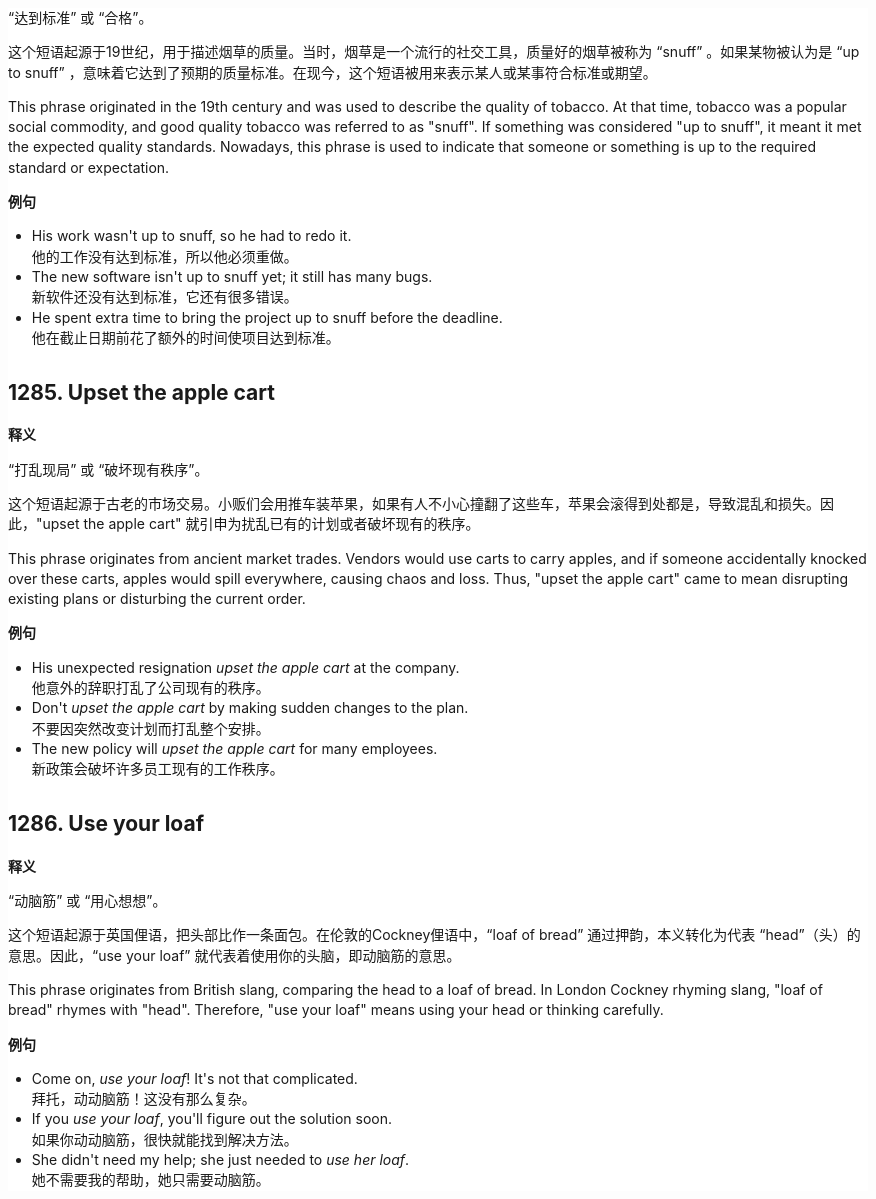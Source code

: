 “达到标准” 或 “合格”。

这个短语起源于19世纪，用于描述烟草的质量。当时，烟草是一个流行的社交工具，质量好的烟草被称为 “snuff” 。如果某物被认为是 “up to snuff” ，意味着它达到了预期的质量标准。在现今，这个短语被用来表示某人或某事符合标准或期望。

This phrase originated in the 19th century and was used to describe the quality of tobacco. At that time, tobacco was a popular social commodity, and good quality tobacco was referred to as "snuff". If something was considered "up to snuff", it meant it met the expected quality standards. Nowadays, this phrase is used to indicate that someone or something is up to the required standard or expectation.

**例句**

- His work wasn't up to snuff, so he had to redo it.<br/>他的工作没有达到标准，所以他必须重做。
- The new software isn't up to snuff yet; it still has many bugs.<br/>新软件还没有达到标准，它还有很多错误。
- He spent extra time to bring the project up to snuff before the deadline.<br/>他在截止日期前花了额外的时间使项目达到标准。

## 1285. Upset the apple cart

**释义**

“打乱现局” 或 “破坏现有秩序”。

这个短语起源于古老的市场交易。小贩们会用推车装苹果，如果有人不小心撞翻了这些车，苹果会滚得到处都是，导致混乱和损失。因此，"upset the apple cart" 就引申为扰乱已有的计划或者破坏现有的秩序。

This phrase originates from ancient market trades. Vendors would use carts to carry apples, and if someone accidentally knocked over these carts, apples would spill everywhere, causing chaos and loss. Thus, "upset the apple cart" came to mean disrupting existing plans or disturbing the current order.

**例句**

- His unexpected resignation *upset the apple cart* at the company.<br/>他意外的辞职打乱了公司现有的秩序。
- Don't *upset the apple cart* by making sudden changes to the plan.<br/>不要因突然改变计划而打乱整个安排。
- The new policy will *upset the apple cart* for many employees.<br/>新政策会破坏许多员工现有的工作秩序。

## 1286. Use your loaf

**释义**

“动脑筋” 或 “用心想想”。

这个短语起源于英国俚语，把头部比作一条面包。在伦敦的Cockney俚语中，“loaf of bread” 通过押韵，本义转化为代表 “head”（头）的意思。因此，“use your loaf” 就代表着使用你的头脑，即动脑筋的意思。

This phrase originates from British slang, comparing the head to a loaf of bread. In London Cockney rhyming slang, "loaf of bread" rhymes with "head". Therefore, "use your loaf" means using your head or thinking carefully.

**例句**

- Come on, *use your loaf*! It's not that complicated.<br/>拜托，动动脑筋！这没有那么复杂。
- If you *use your loaf*, you'll figure out the solution soon.<br/>如果你动动脑筋，很快就能找到解决方法。
- She didn't need my help; she just needed to *use her loaf*.<br/>她不需要我的帮助，她只需要动脑筋。

